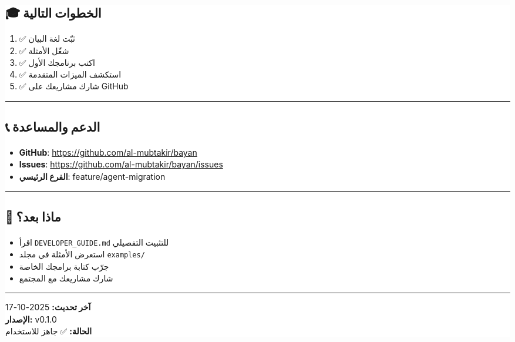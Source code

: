 
## 🎓 الخطوات التالية

1. ✅ ثبّت لغة البيان
2. ✅ شغّل الأمثلة
3. ✅ اكتب برنامجك الأول
4. ✅ استكشف الميزات المتقدمة
5. ✅ شارك مشاريعك على GitHub

---

## 📞 الدعم والمساعدة

- **GitHub**: https://github.com/al-mubtakir/bayan
- **Issues**: https://github.com/al-mubtakir/bayan/issues
- **الفرع الرئيسي**: feature/agent-migration

---

## 🚀 ماذا بعد؟

- اقرأ `DEVELOPER_GUIDE.md` للتثبيت التفصيلي
- استعرض الأمثلة في مجلد `examples/`
- جرّب كتابة برامجك الخاصة
- شارك مشاريعك مع المجتمع

---

**آخر تحديث:** 2025-10-17  
**الإصدار:** v0.1.0  
**الحالة:** ✅ جاهز للاستخدام

